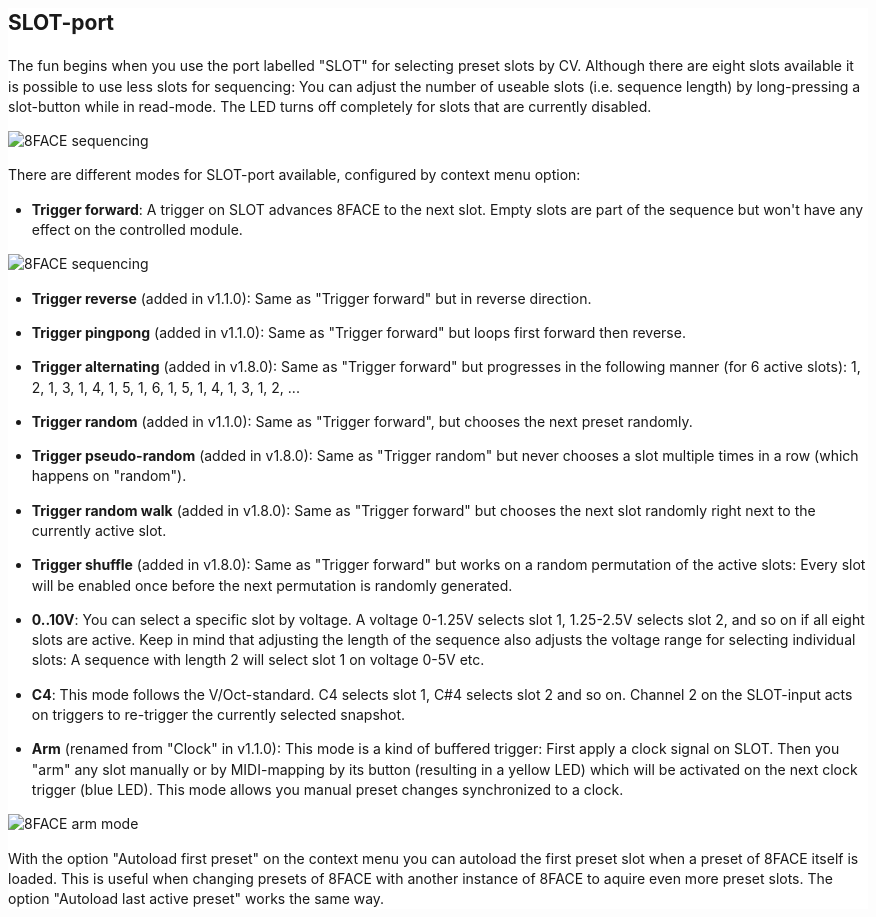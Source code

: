 ## SLOT-port

The fun begins when you use the port labelled "SLOT" for selecting preset slots by CV. Although there are eight slots available it is possible to use less slots for sequencing: You can adjust the number of useable slots (i.e. sequence length) by long-pressing a slot-button while in read-mode. The LED turns off completely for slots that are currently disabled.

![8FACE sequencing](./EightFace-context.png)

<a name="trigger-modes"></a>
There are different modes for SLOT-port available, configured by context menu option:

- **Trigger forward**: A trigger on SLOT advances 8FACE to the next slot. Empty slots are part of the sequence but won't have any effect on the controlled module.

![8FACE sequencing](./EightFace-trig.gif)

- **Trigger reverse** (added in v1.1.0): Same as "Trigger forward" but in reverse direction.

- **Trigger pingpong** (added in v1.1.0): Same as "Trigger forward" but loops first forward then reverse.

- **Trigger alternating** (added in v1.8.0): Same as "Trigger forward" but progresses in the following manner (for 6 active slots): 1, 2, 1, 3, 1, 4, 1, 5, 1, 6, 1, 5, 1, 4, 1, 3, 1, 2, ...

- **Trigger random** (added in v1.1.0): Same as "Trigger forward", but chooses the next preset randomly.

- **Trigger pseudo-random** (added in v1.8.0): Same as "Trigger random" but never chooses a slot multiple times in a row (which happens on "random").

- **Trigger random walk** (added in v1.8.0): Same as "Trigger forward" but chooses the next slot randomly right next to the currently active slot.

- **Trigger shuffle** (added in v1.8.0): Same as "Trigger forward" but works on a random permutation of the active slots: Every slot will be enabled once before the next permutation is randomly generated.

- **0..10V**: You can select a specific slot by voltage. A voltage 0-1.25V selects slot 1, 1.25-2.5V selects slot 2, and so on if all eight slots are active. Keep in mind that adjusting the length of the sequence also adjusts the voltage range for selecting individual slots: A sequence with length 2 will select slot 1 on voltage 0-5V etc.

- **C4**: This mode follows the V/Oct-standard. C4 selects slot 1, C#4 selects slot 2 and so on. Channel 2 on the SLOT-input acts on triggers to re-trigger the currently selected snapshot.

- **Arm** (renamed from "Clock" in v1.1.0): This mode is a kind of buffered trigger: First apply a clock signal on SLOT. Then you "arm" any slot manually or by MIDI-mapping by its button (resulting in a yellow LED) which will be activated on the next clock trigger (blue LED). This mode allows you manual preset changes synchronized to a clock.

![8FACE arm mode](./EightFace-clock.gif)

With the option "Autoload first preset" on the context menu you can autoload the first preset slot when a preset of 8FACE itself is loaded. This is useful when changing presets of 8FACE with another instance of 8FACE to aquire even more preset slots. The option "Autoload last active preset" works the same way.
